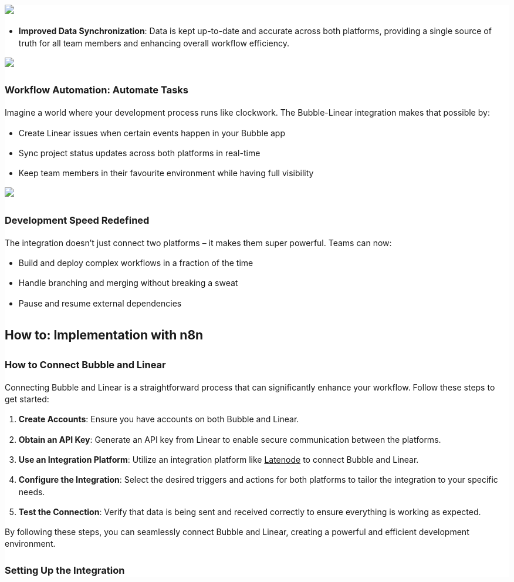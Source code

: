 ![](https://images.surferseo.art/dec20c3a-9bea-4089-b1c4-a6d2bb75bf84.png)

- **Improved Data Synchronization**: Data is kept up-to-date and accurate across both platforms, providing a single source of truth for all team members and enhancing overall workflow efficiency.

![](https://images.surferseo.art/965f23fb-c2e0-42ef-a6d6-c7c23bc616f1.png)

### Workflow Automation: Automate Tasks

Imagine a world where your development process runs like clockwork. The Bubble-Linear integration makes that possible by:

- Create Linear issues when certain events happen in your Bubble app

- Sync project status updates across both platforms in real-time

- Keep team members in their favourite environment while having full visibility

![](https://images.surferseo.art/69ee15c0-36d6-4998-9724-0ed474b0ea58.png)

### Development Speed Redefined

The integration doesn’t just connect two platforms – it makes them super powerful. Teams can now:

- Build and deploy complex workflows in a fraction of the time

- Handle branching and merging without breaking a sweat

- Pause and resume external dependencies

## How to: Implementation with n8n

### How to Connect Bubble and Linear

Connecting Bubble and Linear is a straightforward process that can significantly enhance your workflow. Follow these steps to get started:

1. **Create Accounts**: Ensure you have accounts on both Bubble and Linear.

2. **Obtain an API Key**: Generate an API key from Linear to enable secure communication between the platforms.

3. **Use an Integration Platform**: Utilize an integration platform like [Latenode](https://latenode.com/) to connect Bubble and Linear.

4. **Configure the Integration**: Select the desired triggers and actions for both platforms to tailor the integration to your specific needs.

5. **Test the Connection**: Verify that data is being sent and received correctly to ensure everything is working as expected.

By following these steps, you can seamlessly connect Bubble and Linear, creating a powerful and efficient development environment.

### Setting Up the Integration
